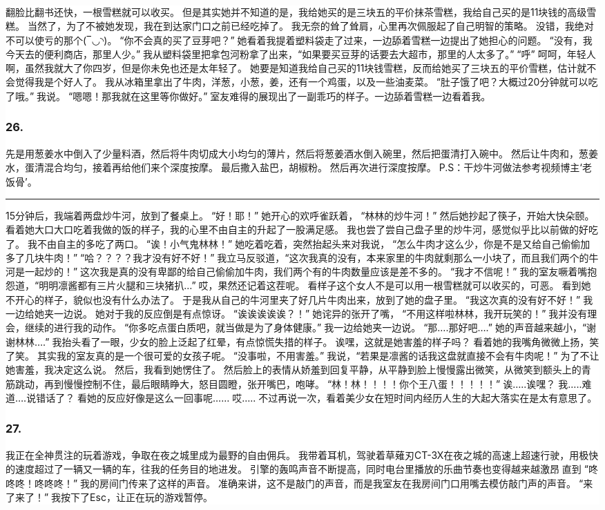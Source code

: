 翻脸比翻书还快，一根雪糕就可以收买。
但是其实她并不知道的是，我给她买的是三块五的平价抹茶雪糕，我给自己买的是11块钱的高级雪糕。
当然了，为了不被她发现，我在到达家门口之前已经吃掉了。
我无奈的耸了耸肩，心里再次佩服起了自己明智的策略。
没错，我绝对不可以使亏的那个(‾◡◝)。
“你不会真的买了豆芽吧？” 她看着我提着塑料袋走了过来，一边舔着雪糕一边提出了她担心的问题。
“没有，我今天去的便利商店，那里人少。” 我从塑料袋里把拿包河粉拿了出来，“如果要买豆芽的话要去大超市，那里的人太多了。”
“呼”
呵呵，年轻人啊，虽然我就大了你四岁，但是你未免也还是太年轻了。
她要是知道我给自己买的11块钱雪糕，反而给她买了三块五的平价雪糕，估计就不会觉得我是个好人了。
我从冰箱里拿出了牛肉，洋葱，小葱，姜，还有一个鸡蛋，以及一些油麦菜。
“肚子饿了吧？大概过20分钟就可以吃了哦。” 我说。
“嗯嗯！那我就在这里等你做好。” 室友难得的展现出了一副乖巧的样子。一边舔着雪糕一边看着我。
### 26.
先是用葱姜水中倒入了少量料酒，然后将牛肉切成大小均匀的薄片，然后将葱姜酒水倒入碗里，然后把蛋清打入碗中。
然后让牛肉和，葱姜水，蛋清混合均匀，接着再给他们来个深度按摩。
最后撒入盐巴，胡椒粉。
然后再次进行深度按摩。
P.S：干炒牛河做法参考视频博主‘老饭骨’。
________________________________________
15分钟后，我端着两盘炒牛河，放到了餐桌上。
“好！耶！” 她开心的欢呼雀跃着， “林林的炒牛河！” 
然后她抄起了筷子，开始大快朵颐。
看着她大口大口吃着我做的饭的样子，我的心里不由自主的升起了一股满足感。
我也尝了尝自己盘子里的炒牛河，感觉似乎比以前做的好吃了。
我不由自主的多吃了两口。
“诶！小气鬼林林！” 她吃着吃着，突然抬起头来对我说， “怎么牛肉才这么少，你是不是又给自己偷偷加多了几块牛肉！” 
“哈？？？？我才没有好不好！” 我立马反驳道，“这次我真的没有，本来家里的牛肉就剩那么一小块了，而且我们两个的牛河是一起炒的！”
这次我是真的没有卑鄙的给自己偷偷加牛肉，我们两个有的牛肉数量应该是差不多的。
“我才不信呢！” 我的室友噘着嘴抱怨道，“明明凛酱都有三片火腿和三块猪扒…”
哎，果然还记着这茬呢。
看样子这个女人不是可以用一根雪糕就可以收买的，可恶。
看到她不开心的样子，貌似也没有什么办法了。
于是我从自己的牛河里夹了好几片牛肉出来，放到了她的盘子里。
“我这次真的没有好不好！” 我一边给她夹一边说。
她对于我的反应倒是有点惊讶。
“诶诶诶诶诶？！” 她诧异的张开了嘴， “不用这样啦林林，我开玩笑的！”
我并没有理会，继续的进行我的动作。
“你多吃点蛋白质吧，就当做是为了身体健康。” 我一边给她夹一边说。
“那….那好吧….” 她的声音越来越小，“谢谢林林….”
我抬头看了一眼，少女的脸上泛起了红晕，有点惊慌失措的样子。
诶嘿，这就是她害羞的样子吗？
看着她的我嘴角微微上扬，笑了笑。
其实我的室友真的是一个很可爱的女孩子呢。
“没事啦，不用害羞。” 我说，“若果是凛酱的话我这盘就直接不会有牛肉呢！”
为了不让她害羞，我决定这么说。
然后，我看到她愣住了。
然后脸上的表情从娇羞到回复平静，从平静到脸上慢慢露出微笑，从微笑到额头上的青筋跳动，再到慢慢控制不住，最后眼睛睁大，怒目圆瞪，张开嘴巴，咆哮。
“林！林！！！！你个王八蛋！！！！！”
诶…..诶嘿？
我…..难道….说错话了？
看她的反应好像是这么一回事呢……
哎…..
不过再说一次，看着美少女在短时间内经历人生的大起大落实在是太有意思了。
### 27.
我正在全神贯注的玩着游戏，争取在夜之城里成为最野的自由佣兵。
我带着耳机，驾驶着草薙刃CT-3X在夜之城的高速上超速行驶，用极快的速度超过了一辆又一辆的车，往我的任务目的地进发。
引擎的轰鸣声音不断提高，同时电台里播放的乐曲节奏也变得越来越激昂
直到
“咚咚咚！咚咚咚！” 我的房间门传来了这样的声音。
准确来讲，这不是敲门的声音，而是我室友在我房间门口用嘴去模仿敲门声的声音。
“来了来了！” 我按下了Esc，让正在玩的游戏暂停。